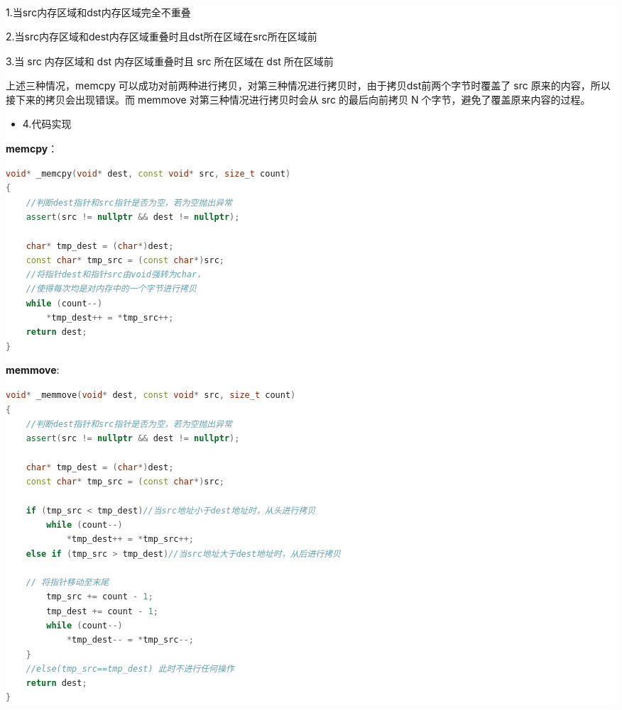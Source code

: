 1.当src内存区域和dst内存区域完全不重叠

2.当src内存区域和dest内存区域重叠时且dst所在区域在src所在区域前

3.当 src 内存区域和 dst 内存区域重叠时且 src 所在区域在 dst 所在区域前

上述三种情况，memcpy 可以成功对前两种进行拷贝，对第三种情况进行拷贝时，由于拷贝dst前两个字节时覆盖了 src 原来的内容，所以接下来的拷贝会出现错误。而 memmove 对第三种情况进行拷贝时会从 src 的最后向前拷贝 N 个字节，避免了覆盖原来内容的过程。


- 4.代码实现

**memcpy**：

```cpp
void* _memcpy(void* dest, const void* src, size_t count)
{
	//判断dest指针和src指针是否为空，若为空抛出异常
	assert(src != nullptr && dest != nullptr);

	char* tmp_dest = (char*)dest;
	const char* tmp_src = (const char*)src;
	//将指针dest和指针src由void强转为char，
	//使得每次均是对内存中的一个字节进行拷贝
	while (count--)
		*tmp_dest++ = *tmp_src++;
	return dest;
}
```

**memmove**:

```cpp
void* _memmove(void* dest, const void* src, size_t count)
{
	//判断dest指针和src指针是否为空，若为空抛出异常
	assert(src != nullptr && dest != nullptr);

	char* tmp_dest = (char*)dest;
	const char* tmp_src = (const char*)src;

	if (tmp_src < tmp_dest)//当src地址小于dest地址时，从头进行拷贝
		while (count--)
			*tmp_dest++ = *tmp_src++;
	else if (tmp_src > tmp_dest)//当src地址大于dest地址时，从后进行拷贝
	
    // 将指针移动至末尾
		tmp_src += count - 1;
		tmp_dest += count - 1;
		while (count--)
			*tmp_dest-- = *tmp_src--;
	}
	//else(tmp_src==tmp_dest) 此时不进行任何操作
	return dest;
}
```
